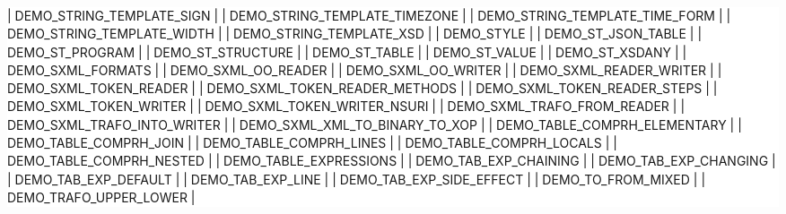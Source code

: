 | DEMO_STRING_TEMPLATE_SIGN      |
| DEMO_STRING_TEMPLATE_TIMEZONE  |
| DEMO_STRING_TEMPLATE_TIME_FORM |
| DEMO_STRING_TEMPLATE_WIDTH     |
| DEMO_STRING_TEMPLATE_XSD       |
| DEMO_STYLE                     |
| DEMO_ST_JSON_TABLE             |
| DEMO_ST_PROGRAM                |
| DEMO_ST_STRUCTURE              |
| DEMO_ST_TABLE                  |
| DEMO_ST_VALUE                  |
| DEMO_ST_XSDANY                 |
| DEMO_SXML_FORMATS              |
| DEMO_SXML_OO_READER            |
| DEMO_SXML_OO_WRITER            |
| DEMO_SXML_READER_WRITER        |
| DEMO_SXML_TOKEN_READER         |
| DEMO_SXML_TOKEN_READER_METHODS |
| DEMO_SXML_TOKEN_READER_STEPS   |
| DEMO_SXML_TOKEN_WRITER         |
| DEMO_SXML_TOKEN_WRITER_NSURI   |
| DEMO_SXML_TRAFO_FROM_READER    |
| DEMO_SXML_TRAFO_INTO_WRITER    |
| DEMO_SXML_XML_TO_BINARY_TO_XOP |
| DEMO_TABLE_COMPRH_ELEMENTARY   |
| DEMO_TABLE_COMPRH_JOIN         |
| DEMO_TABLE_COMPRH_LINES        |
| DEMO_TABLE_COMPRH_LOCALS       |
| DEMO_TABLE_COMPRH_NESTED       |
| DEMO_TABLE_EXPRESSIONS         |
| DEMO_TAB_EXP_CHAINING          |
| DEMO_TAB_EXP_CHANGING          |
| DEMO_TAB_EXP_DEFAULT           |
| DEMO_TAB_EXP_LINE              |
| DEMO_TAB_EXP_SIDE_EFFECT       |
| DEMO_TO_FROM_MIXED             |
| DEMO_TRAFO_UPPER_LOWER         |